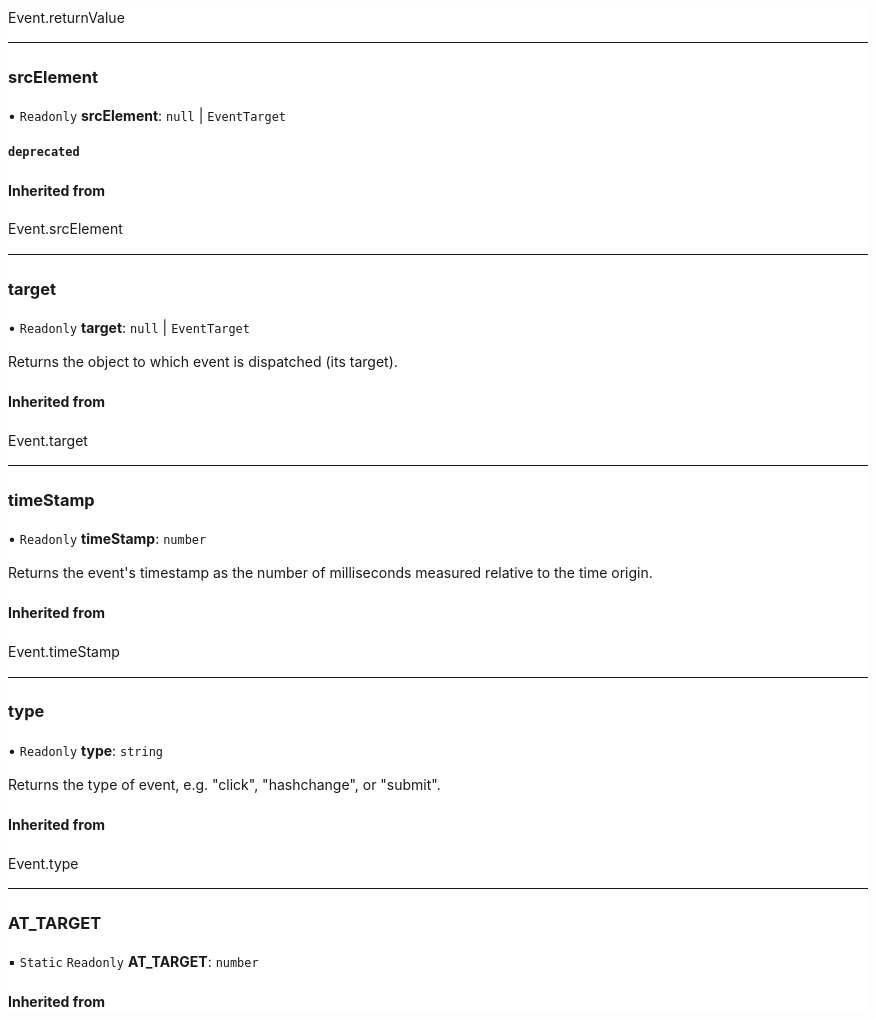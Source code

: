 Event.returnValue

---

### srcElement

• `Readonly` **srcElement**: `null` \| `EventTarget`

**`deprecated`**

#### Inherited from

Event.srcElement

---

### target

• `Readonly` **target**: `null` \| `EventTarget`

Returns the object to which event is dispatched (its target).

#### Inherited from

Event.target

---

### timeStamp

• `Readonly` **timeStamp**: `number`

Returns the event's timestamp as the number of milliseconds measured relative to the time origin.

#### Inherited from

Event.timeStamp

---

### type

• `Readonly` **type**: `string`

Returns the type of event, e.g. "click", "hashchange", or "submit".

#### Inherited from

Event.type

---

### AT_TARGET

▪ `Static` `Readonly` **AT_TARGET**: `number`

#### Inherited from
